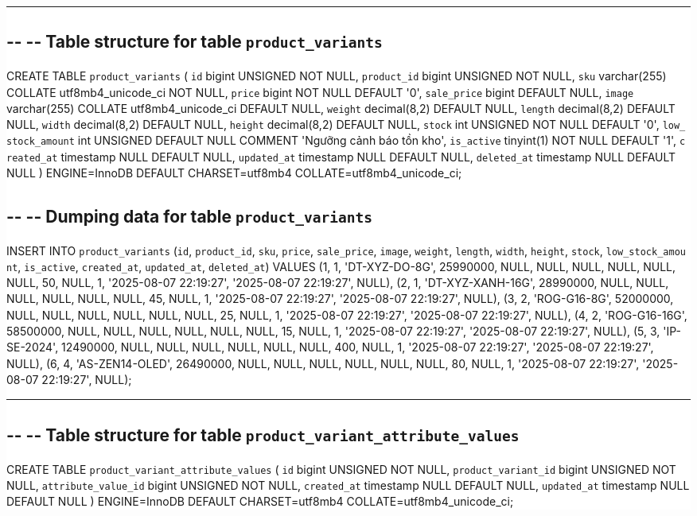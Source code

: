 -- --------------------------------------------------------

--
-- Table structure for table `product_variants`
--

CREATE TABLE `product_variants` (
  `id` bigint UNSIGNED NOT NULL,
  `product_id` bigint UNSIGNED NOT NULL,
  `sku` varchar(255) COLLATE utf8mb4_unicode_ci NOT NULL,
  `price` bigint NOT NULL DEFAULT '0',
  `sale_price` bigint DEFAULT NULL,
  `image` varchar(255) COLLATE utf8mb4_unicode_ci DEFAULT NULL,
  `weight` decimal(8,2) DEFAULT NULL,
  `length` decimal(8,2) DEFAULT NULL,
  `width` decimal(8,2) DEFAULT NULL,
  `height` decimal(8,2) DEFAULT NULL,
  `stock` int UNSIGNED NOT NULL DEFAULT '0',
  `low_stock_amount` int UNSIGNED DEFAULT NULL COMMENT 'Ngưỡng cảnh báo tồn kho',
  `is_active` tinyint(1) NOT NULL DEFAULT '1',
  `created_at` timestamp NULL DEFAULT NULL,
  `updated_at` timestamp NULL DEFAULT NULL,
  `deleted_at` timestamp NULL DEFAULT NULL
) ENGINE=InnoDB DEFAULT CHARSET=utf8mb4 COLLATE=utf8mb4_unicode_ci;

--
-- Dumping data for table `product_variants`
--

INSERT INTO `product_variants` (`id`, `product_id`, `sku`, `price`, `sale_price`, `image`, `weight`, `length`, `width`, `height`, `stock`, `low_stock_amount`, `is_active`, `created_at`, `updated_at`, `deleted_at`) VALUES
(1, 1, 'DT-XYZ-DO-8G', 25990000, NULL, NULL, NULL, NULL, NULL, NULL, 50, NULL, 1, '2025-08-07 22:19:27', '2025-08-07 22:19:27', NULL),
(2, 1, 'DT-XYZ-XANH-16G', 28990000, NULL, NULL, NULL, NULL, NULL, NULL, 45, NULL, 1, '2025-08-07 22:19:27', '2025-08-07 22:19:27', NULL),
(3, 2, 'ROG-G16-8G', 52000000, NULL, NULL, NULL, NULL, NULL, NULL, 25, NULL, 1, '2025-08-07 22:19:27', '2025-08-07 22:19:27', NULL),
(4, 2, 'ROG-G16-16G', 58500000, NULL, NULL, NULL, NULL, NULL, NULL, 15, NULL, 1, '2025-08-07 22:19:27', '2025-08-07 22:19:27', NULL),
(5, 3, 'IP-SE-2024', 12490000, NULL, NULL, NULL, NULL, NULL, NULL, 400, NULL, 1, '2025-08-07 22:19:27', '2025-08-07 22:19:27', NULL),
(6, 4, 'AS-ZEN14-OLED', 26490000, NULL, NULL, NULL, NULL, NULL, NULL, 80, NULL, 1, '2025-08-07 22:19:27', '2025-08-07 22:19:27', NULL);

-- --------------------------------------------------------

--
-- Table structure for table `product_variant_attribute_values`
--

CREATE TABLE `product_variant_attribute_values` (
  `id` bigint UNSIGNED NOT NULL,
  `product_variant_id` bigint UNSIGNED NOT NULL,
  `attribute_value_id` bigint UNSIGNED NOT NULL,
  `created_at` timestamp NULL DEFAULT NULL,
  `updated_at` timestamp NULL DEFAULT NULL
) ENGINE=InnoDB DEFAULT CHARSET=utf8mb4 COLLATE=utf8mb4_unicode_ci;
